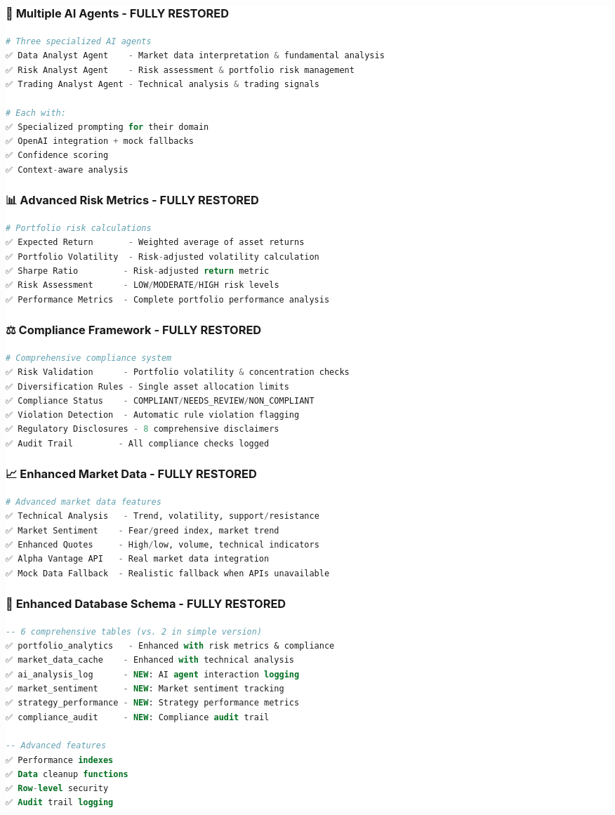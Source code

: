 ### 🤖 **Multiple AI Agents** - FULLY RESTORED
```python
# Three specialized AI agents
✅ Data Analyst Agent    - Market data interpretation & fundamental analysis
✅ Risk Analyst Agent    - Risk assessment & portfolio risk management  
✅ Trading Analyst Agent - Technical analysis & trading signals

# Each with:
✅ Specialized prompting for their domain
✅ OpenAI integration + mock fallbacks
✅ Confidence scoring
✅ Context-aware analysis
```

### 📊 **Advanced Risk Metrics** - FULLY RESTORED
```python
# Portfolio risk calculations
✅ Expected Return       - Weighted average of asset returns
✅ Portfolio Volatility  - Risk-adjusted volatility calculation
✅ Sharpe Ratio         - Risk-adjusted return metric
✅ Risk Assessment      - LOW/MODERATE/HIGH risk levels
✅ Performance Metrics  - Complete portfolio performance analysis
```

### ⚖️ **Compliance Framework** - FULLY RESTORED
```python
# Comprehensive compliance system
✅ Risk Validation      - Portfolio volatility & concentration checks
✅ Diversification Rules - Single asset allocation limits
✅ Compliance Status    - COMPLIANT/NEEDS_REVIEW/NON_COMPLIANT
✅ Violation Detection  - Automatic rule violation flagging
✅ Regulatory Disclosures - 8 comprehensive disclaimers
✅ Audit Trail         - All compliance checks logged
```

### 📈 **Enhanced Market Data** - FULLY RESTORED
```python
# Advanced market data features
✅ Technical Analysis   - Trend, volatility, support/resistance
✅ Market Sentiment    - Fear/greed index, market trend
✅ Enhanced Quotes     - High/low, volume, technical indicators
✅ Alpha Vantage API   - Real market data integration
✅ Mock Data Fallback  - Realistic fallback when APIs unavailable
```

### 💾 **Enhanced Database Schema** - FULLY RESTORED
```sql
-- 6 comprehensive tables (vs. 2 in simple version)
✅ portfolio_analytics   - Enhanced with risk metrics & compliance
✅ market_data_cache    - Enhanced with technical analysis
✅ ai_analysis_log      - NEW: AI agent interaction logging
✅ market_sentiment     - NEW: Market sentiment tracking
✅ strategy_performance - NEW: Strategy performance metrics
✅ compliance_audit     - NEW: Compliance audit trail

-- Advanced features
✅ Performance indexes
✅ Data cleanup functions  
✅ Row-level security
✅ Audit trail logging
```

